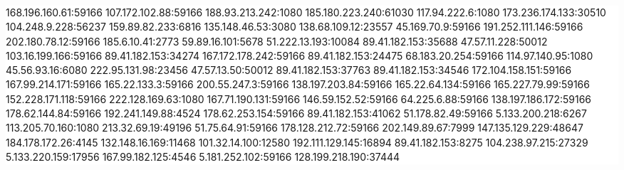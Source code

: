 168.196.160.61:59166
107.172.102.88:59166
188.93.213.242:1080
185.180.223.240:61030
117.94.222.6:1080
173.236.174.133:30510
104.248.9.228:56237
159.89.82.233:6816
135.148.46.53:3080
138.68.109.12:23557
45.169.70.9:59166
191.252.111.146:59166
202.180.78.12:59166
185.6.10.41:2773
59.89.16.101:5678
51.222.13.193:10084
89.41.182.153:35688
47.57.11.228:50012
103.16.199.166:59166
89.41.182.153:34274
167.172.178.242:59166
89.41.182.153:24475
68.183.20.254:59166
114.97.140.95:1080
45.56.93.16:6080
222.95.131.98:23456
47.57.13.50:50012
89.41.182.153:37763
89.41.182.153:34546
172.104.158.151:59166
167.99.214.171:59166
165.22.133.3:59166
200.55.247.3:59166
138.197.203.84:59166
165.22.64.134:59166
165.227.79.99:59166
152.228.171.118:59166
222.128.169.63:1080
167.71.190.131:59166
146.59.152.52:59166
64.225.6.88:59166
138.197.186.172:59166
178.62.144.84:59166
192.241.149.88:4524
178.62.253.154:59166
89.41.182.153:41062
51.178.82.49:59166
5.133.200.218:6267
113.205.70.160:1080
213.32.69.19:49196
51.75.64.91:59166
178.128.212.72:59166
202.149.89.67:7999
147.135.129.229:48647
184.178.172.26:4145
132.148.16.169:11468
101.32.14.100:12580
192.111.129.145:16894
89.41.182.153:8275
104.238.97.215:27329
5.133.220.159:17956
167.99.182.125:4546
5.181.252.102:59166
128.199.218.190:37444